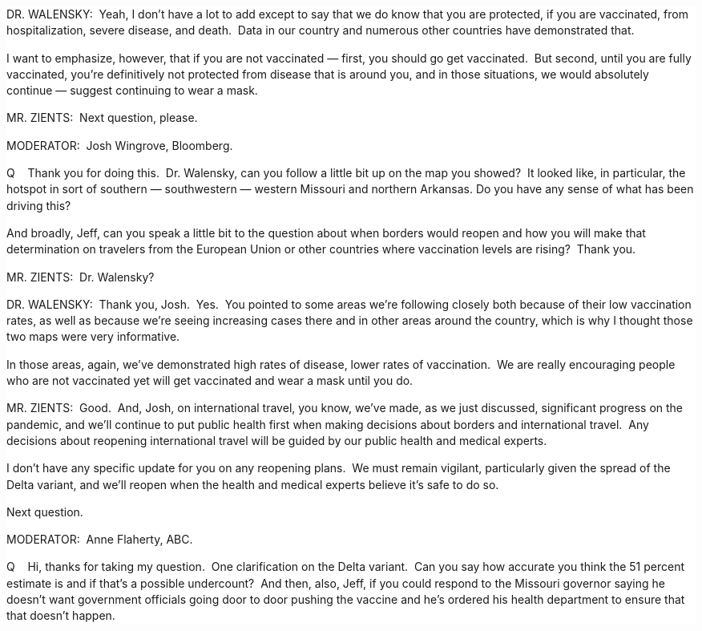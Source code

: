 DR. WALENSKY:  Yeah, I don’t have a lot to add except to say that we do
know that you are protected, if you are vaccinated, from
hospitalization, severe disease, and death.  Data in our country and
numerous other countries have demonstrated that.

I want to emphasize, however, that if you are not vaccinated — first,
you should go get vaccinated.  But second, until you are fully
vaccinated, you’re definitively not protected from disease that is
around you, and in those situations, we would absolutely continue —
suggest continuing to wear a mask.

MR. ZIENTS:  Next question, please.

MODERATOR:  Josh Wingrove, Bloomberg.

Q    Thank you for doing this.  Dr. Walensky, can you follow a little
bit up on the map you showed?  It looked like, in particular, the
hotspot in sort of southern — southwestern — western Missouri and
northern Arkansas. Do you have any sense of what has been driving this? 

And broadly, Jeff, can you speak a little bit to the question about when
borders would reopen and how you will make that determination on
travelers from the European Union or other countries where vaccination
levels are rising?  Thank you.

MR. ZIENTS:  Dr. Walensky?

DR. WALENSKY:  Thank you, Josh.  Yes.  You pointed to some areas we’re
following closely both because of their low vaccination rates, as well
as because we’re seeing increasing cases there and in other areas around
the country, which is why I thought those two maps were very
informative.

In those areas, again, we’ve demonstrated high rates of disease, lower
rates of vaccination.  We are really encouraging people who are not
vaccinated yet will get vaccinated and wear a mask until you do.

MR. ZIENTS:  Good.  And, Josh, on international travel, you know, we’ve
made, as we just discussed, significant progress on the pandemic, and
we’ll continue to put public health first when making decisions about
borders and international travel.  Any decisions about reopening
international travel will be guided by our public health and medical
experts. 

I don’t have any specific update for you on any reopening plans.  We
must remain vigilant, particularly given the spread of the Delta
variant, and we’ll reopen when the health and medical experts believe
it’s safe to do so.

Next question.

MODERATOR:  Anne Flaherty, ABC.

Q    Hi, thanks for taking my question.  One clarification on the Delta
variant.  Can you say how accurate you think the 51 percent estimate is
and if that’s a possible undercount?  And then, also, Jeff, if you could
respond to the Missouri governor saying he doesn’t want government
officials going door to door pushing the vaccine and he’s ordered his
health department to ensure that that doesn’t happen.

